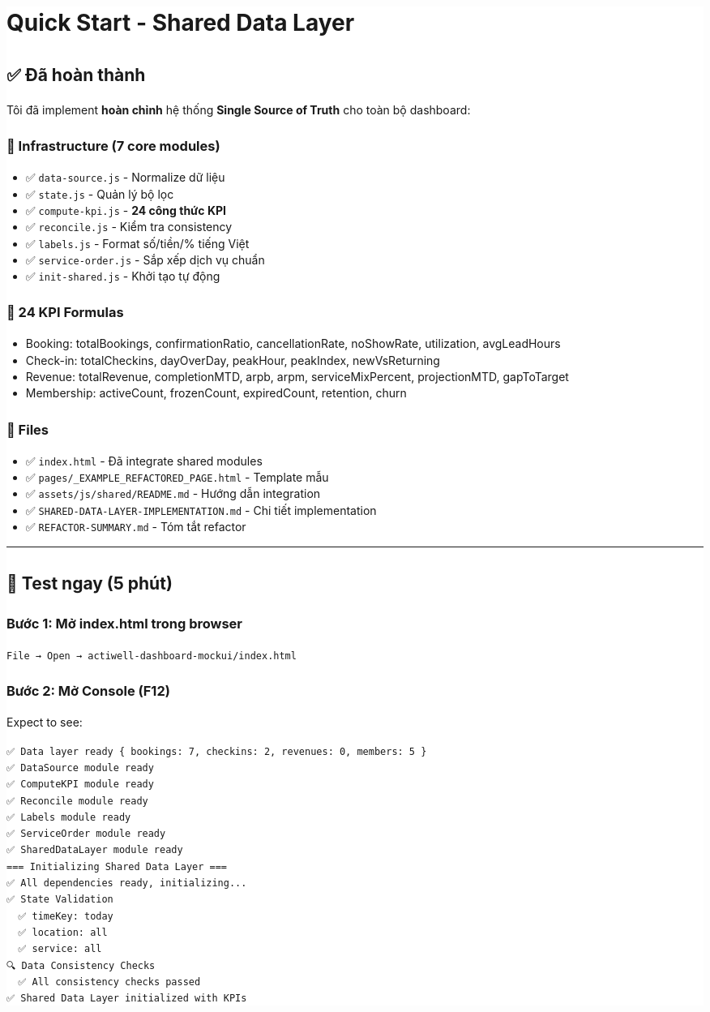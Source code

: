 # Quick Start - Shared Data Layer

## ✅ Đã hoàn thành

Tôi đã implement **hoàn chỉnh** hệ thống **Single Source of Truth** cho toàn bộ dashboard:

### 🎯 Infrastructure (7 core modules)

- ✅ `data-source.js` - Normalize dữ liệu
- ✅ `state.js` - Quản lý bộ lọc
- ✅ `compute-kpi.js` - **24 công thức KPI**
- ✅ `reconcile.js` - Kiểm tra consistency
- ✅ `labels.js` - Format số/tiền/% tiếng Việt
- ✅ `service-order.js` - Sắp xếp dịch vụ chuẩn
- ✅ `init-shared.js` - Khởi tạo tự động

### 🧮 24 KPI Formulas

- Booking: totalBookings, confirmationRatio, cancellationRate, noShowRate, utilization, avgLeadHours
- Check-in: totalCheckins, dayOverDay, peakHour, peakIndex, newVsReturning
- Revenue: totalRevenue, completionMTD, arpb, arpm, serviceMixPercent, projectionMTD, gapToTarget
- Membership: activeCount, frozenCount, expiredCount, retention, churn

### 📄 Files

- ✅ `index.html` - Đã integrate shared modules
- ✅ `pages/_EXAMPLE_REFACTORED_PAGE.html` - Template mẫu
- ✅ `assets/js/shared/README.md` - Hướng dẫn integration
- ✅ `SHARED-DATA-LAYER-IMPLEMENTATION.md` - Chi tiết implementation
- ✅ `REFACTOR-SUMMARY.md` - Tóm tắt refactor

---

## 🚀 Test ngay (5 phút)

### Bước 1: Mở index.html trong browser

```
File → Open → actiwell-dashboard-mockui/index.html
```

### Bước 2: Mở Console (F12)

Expect to see:

```
✅ Data layer ready { bookings: 7, checkins: 2, revenues: 0, members: 5 }
✅ DataSource module ready
✅ ComputeKPI module ready
✅ Reconcile module ready
✅ Labels module ready
✅ ServiceOrder module ready
✅ SharedDataLayer module ready
=== Initializing Shared Data Layer ===
✅ All dependencies ready, initializing...
✅ State Validation
  ✅ timeKey: today
  ✅ location: all
  ✅ service: all
🔍 Data Consistency Checks
  ✅ All consistency checks passed
✅ Shared Data Layer initialized with KPIs
```